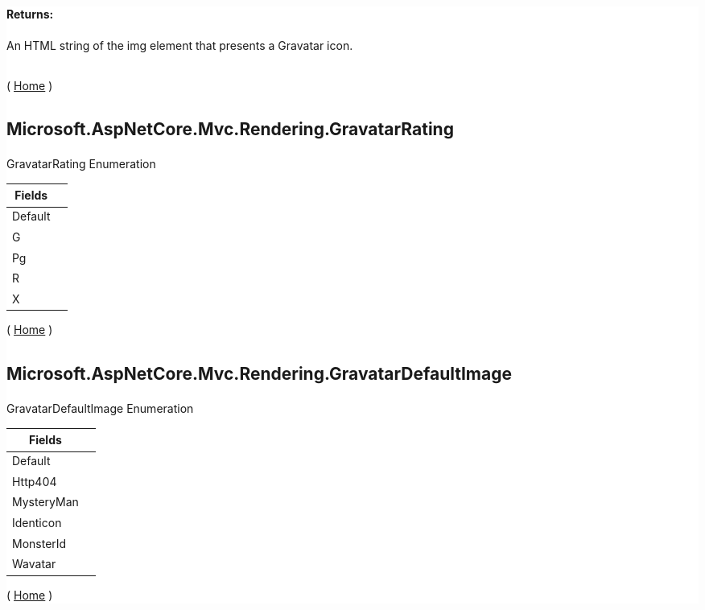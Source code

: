 #### Returns:
An HTML string of the img element that presents a Gravatar icon. 
## 

( [Home](Home) )


<a name='Microsoft.AspNetCore.Mvc.Rendering.GravatarRating'></a>

## Microsoft.AspNetCore.Mvc.Rendering.GravatarRating
GravatarRating Enumeration



|Fields| |
| - | - |
|Default||
|G||
|Pg||
|R||
|X||


( [Home](Home) )


<a name='Microsoft.AspNetCore.Mvc.Rendering.GravatarDefaultImage'></a>

## Microsoft.AspNetCore.Mvc.Rendering.GravatarDefaultImage
GravatarDefaultImage Enumeration



|Fields| |
| - | - |
|Default||
|Http404||
|MysteryMan||
|Identicon||
|MonsterId||
|Wavatar||


( [Home](Home) )

